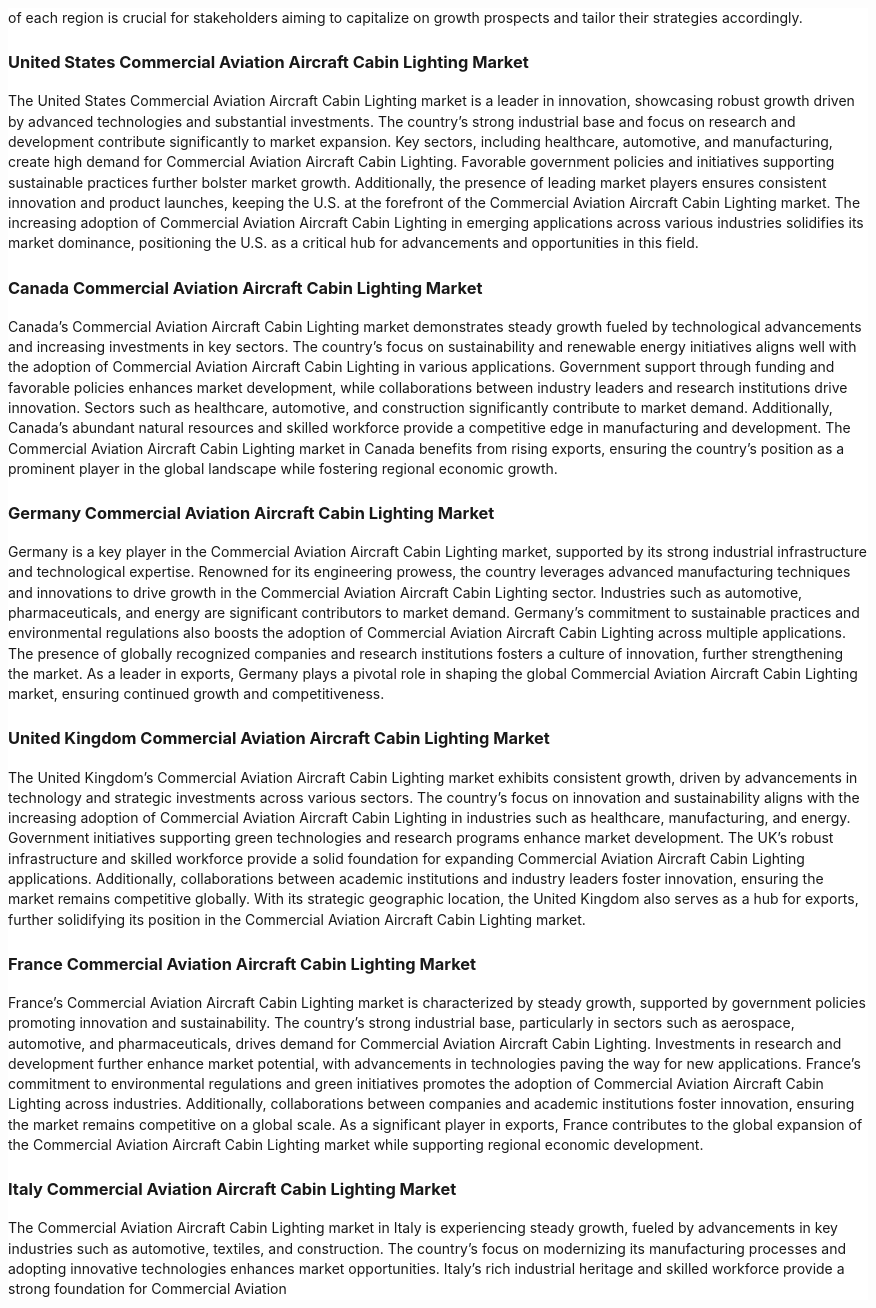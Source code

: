 of each region is crucial for stakeholders aiming to capitalize on growth prospects and tailor their strategies accordingly.</p><h3>United States Commercial Aviation Aircraft Cabin Lighting Market</h3><p>The United States Commercial Aviation Aircraft Cabin Lighting market is a leader in innovation, showcasing robust growth driven by advanced technologies and substantial investments. The country&rsquo;s strong industrial base and focus on research and development contribute significantly to market expansion. Key sectors, including healthcare, automotive, and manufacturing, create high demand for Commercial Aviation Aircraft Cabin Lighting. Favorable government policies and initiatives supporting sustainable practices further bolster market growth. Additionally, the presence of leading market players ensures consistent innovation and product launches, keeping the U.S. at the forefront of the Commercial Aviation Aircraft Cabin Lighting market. The increasing adoption of Commercial Aviation Aircraft Cabin Lighting in emerging applications across various industries solidifies its market dominance, positioning the U.S. as a critical hub for advancements and opportunities in this field.</p><h3>Canada Commercial Aviation Aircraft Cabin Lighting Market</h3><p>Canada&rsquo;s Commercial Aviation Aircraft Cabin Lighting market demonstrates steady growth fueled by technological advancements and increasing investments in key sectors. The country&rsquo;s focus on sustainability and renewable energy initiatives aligns well with the adoption of Commercial Aviation Aircraft Cabin Lighting in various applications. Government support through funding and favorable policies enhances market development, while collaborations between industry leaders and research institutions drive innovation. Sectors such as healthcare, automotive, and construction significantly contribute to market demand. Additionally, Canada&rsquo;s abundant natural resources and skilled workforce provide a competitive edge in manufacturing and development. The Commercial Aviation Aircraft Cabin Lighting market in Canada benefits from rising exports, ensuring the country&rsquo;s position as a prominent player in the global landscape while fostering regional economic growth.</p><h3>Germany Commercial Aviation Aircraft Cabin Lighting Market</h3><p>Germany is a key player in the Commercial Aviation Aircraft Cabin Lighting market, supported by its strong industrial infrastructure and technological expertise. Renowned for its engineering prowess, the country leverages advanced manufacturing techniques and innovations to drive growth in the Commercial Aviation Aircraft Cabin Lighting sector. Industries such as automotive, pharmaceuticals, and energy are significant contributors to market demand. Germany&rsquo;s commitment to sustainable practices and environmental regulations also boosts the adoption of Commercial Aviation Aircraft Cabin Lighting across multiple applications. The presence of globally recognized companies and research institutions fosters a culture of innovation, further strengthening the market. As a leader in exports, Germany plays a pivotal role in shaping the global Commercial Aviation Aircraft Cabin Lighting market, ensuring continued growth and competitiveness.</p><h3>United Kingdom Commercial Aviation Aircraft Cabin Lighting Market</h3><p>The United Kingdom&rsquo;s Commercial Aviation Aircraft Cabin Lighting market exhibits consistent growth, driven by advancements in technology and strategic investments across various sectors. The country&rsquo;s focus on innovation and sustainability aligns with the increasing adoption of Commercial Aviation Aircraft Cabin Lighting in industries such as healthcare, manufacturing, and energy. Government initiatives supporting green technologies and research programs enhance market development. The UK&rsquo;s robust infrastructure and skilled workforce provide a solid foundation for expanding Commercial Aviation Aircraft Cabin Lighting applications. Additionally, collaborations between academic institutions and industry leaders foster innovation, ensuring the market remains competitive globally. With its strategic geographic location, the United Kingdom also serves as a hub for exports, further solidifying its position in the Commercial Aviation Aircraft Cabin Lighting market.</p><h3>France Commercial Aviation Aircraft Cabin Lighting Market</h3><p>France&rsquo;s Commercial Aviation Aircraft Cabin Lighting market is characterized by steady growth, supported by government policies promoting innovation and sustainability. The country&rsquo;s strong industrial base, particularly in sectors such as aerospace, automotive, and pharmaceuticals, drives demand for Commercial Aviation Aircraft Cabin Lighting. Investments in research and development further enhance market potential, with advancements in technologies paving the way for new applications. France&rsquo;s commitment to environmental regulations and green initiatives promotes the adoption of Commercial Aviation Aircraft Cabin Lighting across industries. Additionally, collaborations between companies and academic institutions foster innovation, ensuring the market remains competitive on a global scale. As a significant player in exports, France contributes to the global expansion of the Commercial Aviation Aircraft Cabin Lighting market while supporting regional economic development.</p><h3>Italy Commercial Aviation Aircraft Cabin Lighting Market</h3><p>The Commercial Aviation Aircraft Cabin Lighting market in Italy is experiencing steady growth, fueled by advancements in key industries such as automotive, textiles, and construction. The country&rsquo;s focus on modernizing its manufacturing processes and adopting innovative technologies enhances market opportunities. Italy&rsquo;s rich industrial heritage and skilled workforce provide a strong foundation for Commercial Aviation
